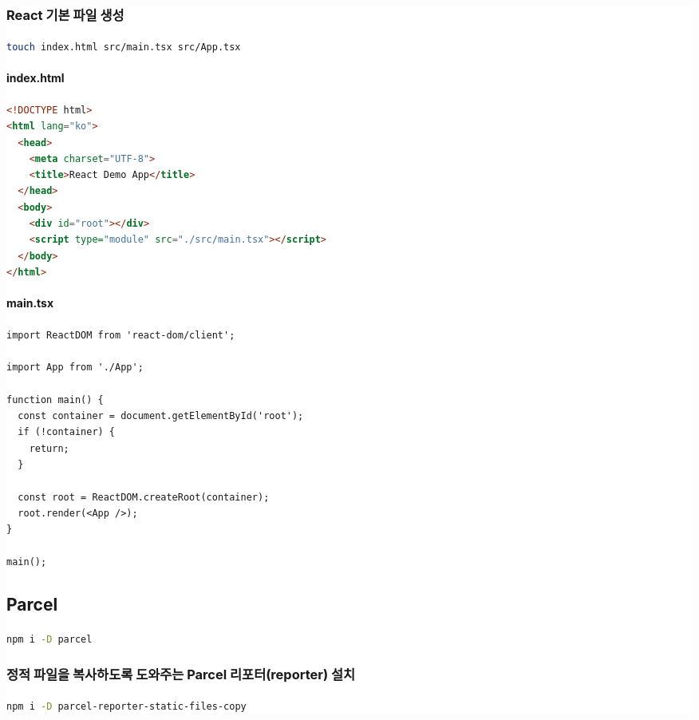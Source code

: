### React 기본 파일 생성

```bash
touch index.html src/main.tsx src/App.tsx
```

#### index.html

```html
<!DOCTYPE html>
<html lang="ko">
  <head>
    <meta charset="UTF-8">
    <title>React Demo App</title>
  </head>
  <body>
    <div id="root"></div>
    <script type="module" src="./src/main.tsx"></script>
  </body>
</html>
```

#### main.tsx

```tsx
import ReactDOM from 'react-dom/client';

import App from './App';

function main() {
  const container = document.getElementById('root');
  if (!container) {
    return;
  }

  const root = ReactDOM.createRoot(container);
  root.render(<App />);
}

main();
```

## Parcel

```bash
npm i -D parcel
```

### 정적 파일을 복사하도록 도와주는 Parcel 리포터(reporter) 설치

```bash
npm i -D parcel-reporter-static-files-copy
```
